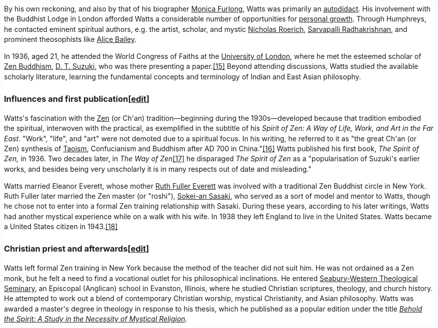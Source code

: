 By his own reckoning, and also by that of his biographer [Monica Furlong](https://en.wikipedia.org/wiki/Monica_Furlong "Monica Furlong"), Watts was primarily an [autodidact](https://en.wikipedia.org/wiki/Autodidact "Autodidact"). His involvement with the Buddhist Lodge in London afforded Watts a considerable number of opportunities for [personal growth](https://en.wikipedia.org/wiki/Personal_growth "Personal growth"). Through Humphreys, he contacted eminent spiritual authors, e.g. the artist, scholar, and mystic [Nicholas Roerich](https://en.wikipedia.org/wiki/Nicholas_Roerich "Nicholas Roerich"), [Sarvapalli Radhakrishnan](https://en.wikipedia.org/wiki/Sarvapalli_Radhakrishnan "Sarvapalli Radhakrishnan"), and prominent theosophists like [Alice Bailey](https://en.wikipedia.org/wiki/Alice_Bailey "Alice Bailey").

In 1936, aged 21, he attended the World Congress of Faiths at the [University of London](https://en.wikipedia.org/wiki/University_of_London "University of London"), where he met the esteemed scholar of [Zen Buddhism](https://en.wikipedia.org/wiki/Zen_Buddhism "Zen Buddhism"), [D. T. Suzuki](https://en.wikipedia.org/wiki/D._T._Suzuki "D. T. Suzuki"), who was there presenting a paper.[\[15\]](https://en.wikipedia.org/wiki/Alan_Watts#cite_note-15) Beyond attending discussions, Watts studied the available scholarly literature, learning the fundamental concepts and terminology of Indian and East Asian philosophy.

### Influences and first publication\[[edit](https://en.wikipedia.org/w/index.php?title=Alan_Watts&action=edit&section=4 "Edit section: Influences and first publication")\]

Watts's fascination with the [Zen](https://en.wikipedia.org/wiki/Zen "Zen") (or Ch'an) tradition—beginning during the 1930s—developed because that tradition embodied the spiritual, interwoven with the practical, as exemplified in the subtitle of his *Spirit of Zen: A Way of Life, Work, and Art in the Far East*. "Work", "life", and "art" were not demoted due to a spiritual focus. In his writing, he referred to it as "the great Ch'an (or Zen) synthesis of [Taoism](https://en.wikipedia.org/wiki/Taoism "Taoism"), Confucianism and Buddhism after AD 700 in China."[\[16\]](https://en.wikipedia.org/wiki/Alan_Watts#cite_note-16) Watts published his first book, *The Spirit of Zen,* in 1936. Two decades later, in *The Way of Zen*[\[17\]](https://en.wikipedia.org/wiki/Alan_Watts#cite_note-17) he disparaged *The Spirit of Zen* as a "popularisation of Suzuki's earlier works, and besides being very unscholarly it is in many respects out of date and misleading."

Watts married Eleanor Everett, whose mother [Ruth Fuller Everett](https://en.wikipedia.org/wiki/Ruth_Fuller_Sasaki "Ruth Fuller Sasaki") was involved with a traditional Zen Buddhist circle in New York. Ruth Fuller later married the Zen master (or "roshi"), [Sokei-an Sasaki](https://en.wikipedia.org/wiki/Sokei-an_Sasaki "Sokei-an Sasaki"), who served as a sort of model and mentor to Watts, though he chose not to enter into a formal Zen training relationship with Sasaki. During these years, according to his later writings, Watts had another mystical experience while on a walk with his wife. In 1938 they left England to live in the United States. Watts became a United States citizen in 1943.[\[18\]](https://en.wikipedia.org/wiki/Alan_Watts#cite_note-18)

### Christian priest and afterwards\[[edit](https://en.wikipedia.org/w/index.php?title=Alan_Watts&action=edit&section=5 "Edit section: Christian priest and afterwards")\]

Watts left formal Zen training in New York because the method of the teacher did not suit him. He was not ordained as a Zen monk, but he felt a need to find a vocational outlet for his philosophical inclinations. He entered [Seabury-Western Theological Seminary](https://en.wikipedia.org/wiki/Seabury-Western_Theological_Seminary "Seabury-Western Theological Seminary"), an Episcopal (Anglican) school in Evanston, Illinois, where he studied Christian scriptures, theology, and church history. He attempted to work out a blend of contemporary Christian worship, mystical Christianity, and Asian philosophy. Watts was awarded a master's degree in theology in response to his thesis, which he published as a popular edition under the title *[Behold the Spirit: A Study in the Necessity of Mystical Religion](https://en.wikipedia.org/wiki/Behold_the_Spirit:_A_Study_in_the_Necessity_of_Mystical_Religion "Behold the Spirit: A Study in the Necessity of Mystical Religion")*.

